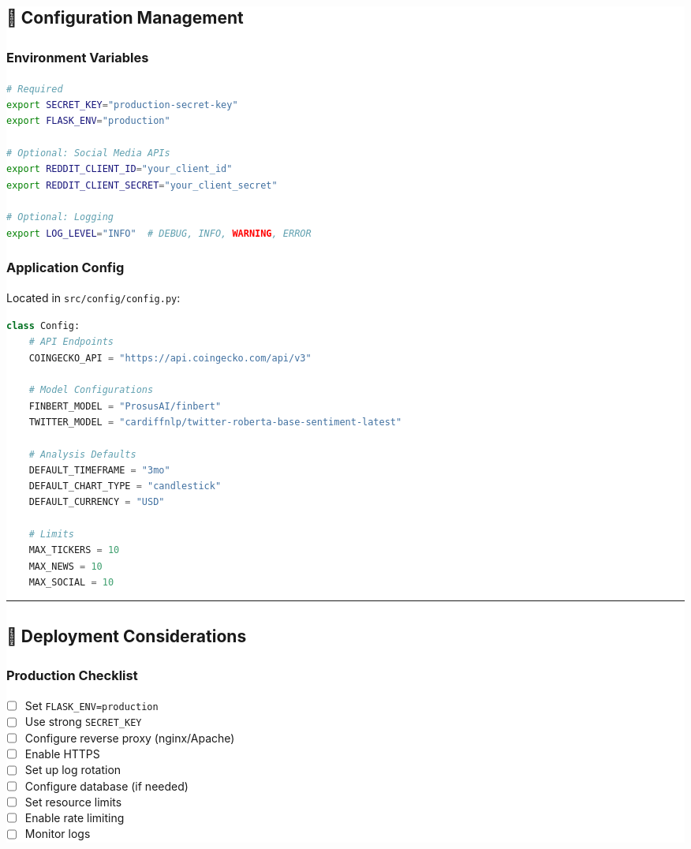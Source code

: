 
## 📝 Configuration Management

### Environment Variables

```bash
# Required
export SECRET_KEY="production-secret-key"
export FLASK_ENV="production"

# Optional: Social Media APIs
export REDDIT_CLIENT_ID="your_client_id"
export REDDIT_CLIENT_SECRET="your_client_secret"

# Optional: Logging
export LOG_LEVEL="INFO"  # DEBUG, INFO, WARNING, ERROR
```

### Application Config

Located in `src/config/config.py`:

```python
class Config:
    # API Endpoints
    COINGECKO_API = "https://api.coingecko.com/api/v3"
    
    # Model Configurations
    FINBERT_MODEL = "ProsusAI/finbert"
    TWITTER_MODEL = "cardiffnlp/twitter-roberta-base-sentiment-latest"
    
    # Analysis Defaults
    DEFAULT_TIMEFRAME = "3mo"
    DEFAULT_CHART_TYPE = "candlestick"
    DEFAULT_CURRENCY = "USD"
    
    # Limits
    MAX_TICKERS = 10
    MAX_NEWS = 10
    MAX_SOCIAL = 10
```

---

## 🚀 Deployment Considerations

### Production Checklist

- [ ] Set `FLASK_ENV=production`
- [ ] Use strong `SECRET_KEY`
- [ ] Configure reverse proxy (nginx/Apache)
- [ ] Enable HTTPS
- [ ] Set up log rotation
- [ ] Configure database (if needed)
- [ ] Set resource limits
- [ ] Enable rate limiting
- [ ] Monitor logs
